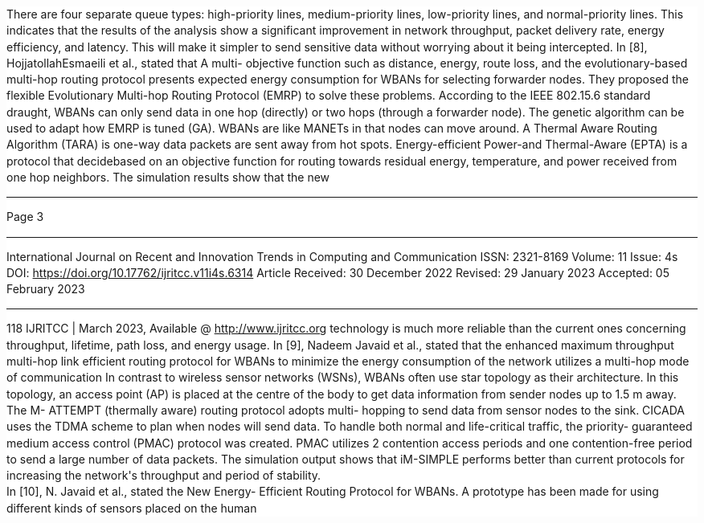 There are four separate queue types: high-priority lines, 
medium-priority lines, low-priority lines, and normal-priority 
lines. This indicates that the results of the analysis show a 
significant improvement in network throughput, packet 
delivery rate, energy efficiency, and latency. This will make it 
simpler to send sensitive data without worrying about it being 
intercepted. 
In [8], HojjatollahEsmaeili et al., stated that A multi-
objective function such as distance, energy, route loss, and the 
evolutionary-based 
multi-hop 
routing 
protocol 
presents 
expected energy consumption for WBANs for selecting 
forwarder nodes. They proposed the flexible Evolutionary 
Multi-hop Routing Protocol (EMRP) to solve these problems. 
According to the IEEE 802.15.6 standard draught, WBANs can 
only send data in one hop (directly) or two hops (through a 
forwarder node). The genetic algorithm can be used to adapt 
how EMRP is tuned (GA). WBANs are like MANETs in that 
nodes can move around. A Thermal Aware Routing Algorithm 
(TARA) is one-way data packets are sent away from hot spots. 
Energy-efficient Power-and Thermal-Aware (EPTA) is a 
protocol that decidebased on an objective function for routing 
towards residual energy, temperature, and power received from 
one hop neighbors. The simulation results show that the new 


---

Page 3

---

International Journal on Recent and Innovation Trends in Computing and Communication 
ISSN: 2321-8169 Volume: 11 Issue: 4s 
DOI: https://doi.org/10.17762/ijritcc.v11i4s.6314 
Article Received: 30 December 2022 Revised: 29 January 2023 Accepted: 05 February 2023 
___________________________________________________________________________________________________________________ 
 
118 
IJRITCC | March 2023, Available @ http://www.ijritcc.org 
technology is much more reliable than the current ones 
concerning throughput, lifetime, path loss, and energy usage. 
       In [9], Nadeem Javaid et al., stated that the enhanced 
maximum throughput multi-hop link efficient routing protocol 
for WBANs to minimize the energy consumption of the 
network utilizes a multi-hop mode of communication In 
contrast to wireless sensor networks (WSNs), WBANs often 
use star topology as their architecture. In this topology, an 
access point (AP) is placed at the centre of the body to get data 
information from sender nodes up to 1.5 m away. The M-
ATTEMPT (thermally aware) routing protocol adopts multi-
hopping to send data from sensor nodes to the sink. CICADA 
uses the TDMA scheme to plan when nodes will send data. To 
handle both normal and life-critical traffic, the priority-
guaranteed medium access control (PMAC) protocol was 
created. PMAC utilizes 2 contention access periods and one 
contention-free period to send a large number of data packets. 
The simulation output shows that iM-SIMPLE performs better 
than current protocols for increasing the network's throughput 
and period of stability.  
       In [10], N. Javaid et al., stated the New Energy-
Efficient Routing Protocol for WBANs. A prototype has been 
made for using different kinds of sensors placed on the human 